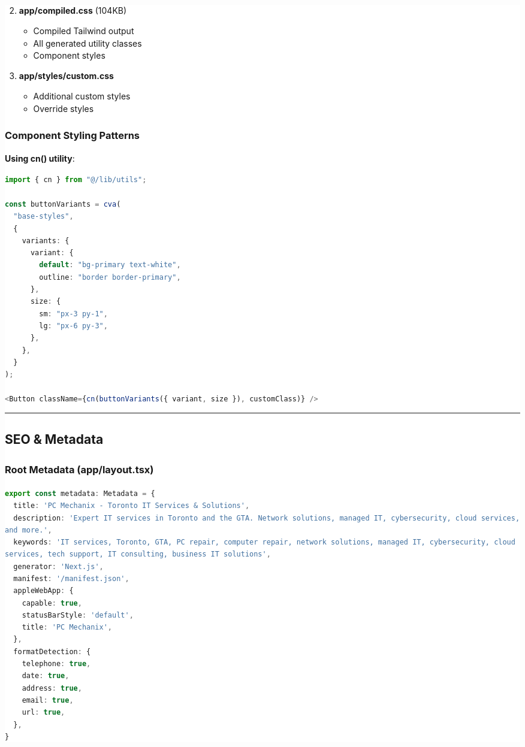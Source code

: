 2. **app/compiled.css** (104KB)
   - Compiled Tailwind output
   - All generated utility classes
   - Component styles

3. **app/styles/custom.css**
   - Additional custom styles
   - Override styles

### Component Styling Patterns

**Using cn() utility**:
```typescript
import { cn } from "@/lib/utils";

const buttonVariants = cva(
  "base-styles",
  {
    variants: {
      variant: {
        default: "bg-primary text-white",
        outline: "border border-primary",
      },
      size: {
        sm: "px-3 py-1",
        lg: "px-6 py-3",
      },
    },
  }
);

<Button className={cn(buttonVariants({ variant, size }), customClass)} />
```

---

## SEO & Metadata

### Root Metadata (app/layout.tsx)

```typescript
export const metadata: Metadata = {
  title: 'PC Mechanix - Toronto IT Services & Solutions',
  description: 'Expert IT services in Toronto and the GTA. Network solutions, managed IT, cybersecurity, cloud services, and more.',
  keywords: 'IT services, Toronto, GTA, PC repair, computer repair, network solutions, managed IT, cybersecurity, cloud services, tech support, IT consulting, business IT solutions',
  generator: 'Next.js',
  manifest: '/manifest.json',
  appleWebApp: {
    capable: true,
    statusBarStyle: 'default',
    title: 'PC Mechanix',
  },
  formatDetection: {
    telephone: true,
    date: true,
    address: true,
    email: true,
    url: true,
  },
}
```
